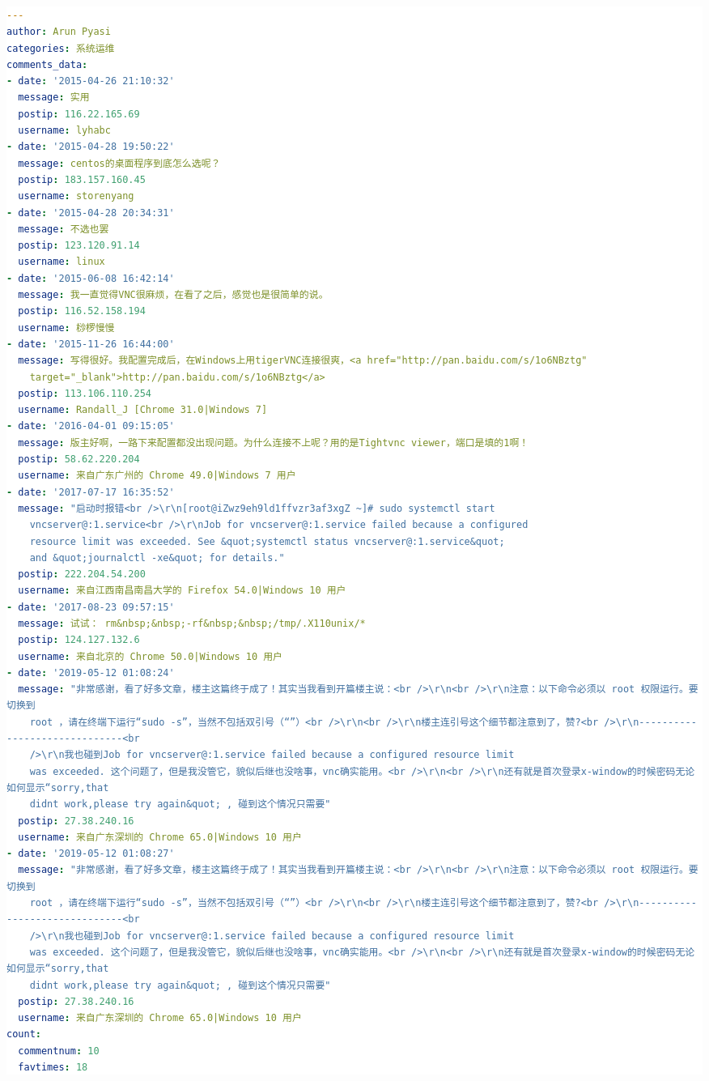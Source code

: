 ```yaml
---
author: Arun Pyasi
categories: 系统运维
comments_data:
- date: '2015-04-26 21:10:32'
  message: 实用
  postip: 116.22.165.69
  username: lyhabc
- date: '2015-04-28 19:50:22'
  message: centos的桌面程序到底怎么选呢？
  postip: 183.157.160.45
  username: storenyang
- date: '2015-04-28 20:34:31'
  message: 不选也罢
  postip: 123.120.91.14
  username: linux
- date: '2015-06-08 16:42:14'
  message: 我一直觉得VNC很麻烦，在看了之后，感觉也是很简单的说。
  postip: 116.52.158.194
  username: 桫椤慢慢
- date: '2015-11-26 16:44:00'
  message: 写得很好。我配置完成后，在Windows上用tigerVNC连接很爽，<a href="http://pan.baidu.com/s/1o6NBztg"
    target="_blank">http://pan.baidu.com/s/1o6NBztg</a>
  postip: 113.106.110.254
  username: Randall_J [Chrome 31.0|Windows 7]
- date: '2016-04-01 09:15:05'
  message: 版主好啊，一路下来配置都没出现问题。为什么连接不上呢？用的是Tightvnc viewer，端口是填的1啊！
  postip: 58.62.220.204
  username: 来自广东广州的 Chrome 49.0|Windows 7 用户
- date: '2017-07-17 16:35:52'
  message: "启动时报错<br />\r\n[root@iZwz9eh9ld1ffvzr3af3xgZ ~]# sudo systemctl start
    vncserver@:1.service<br />\r\nJob for vncserver@:1.service failed because a configured
    resource limit was exceeded. See &quot;systemctl status vncserver@:1.service&quot;
    and &quot;journalctl -xe&quot; for details."
  postip: 222.204.54.200
  username: 来自江西南昌南昌大学的 Firefox 54.0|Windows 10 用户
- date: '2017-08-23 09:57:15'
  message: 试试： rm&nbsp;&nbsp;-rf&nbsp;&nbsp;/tmp/.X110unix/*
  postip: 124.127.132.6
  username: 来自北京的 Chrome 50.0|Windows 10 用户
- date: '2019-05-12 01:08:24'
  message: "非常感谢，看了好多文章，楼主这篇终于成了！其实当我看到开篇楼主说：<br />\r\n<br />\r\n注意：以下命令必须以 root 权限运行。要切换到
    root ，请在终端下运行“sudo -s”，当然不包括双引号（“”）<br />\r\n<br />\r\n楼主连引号这个细节都注意到了，赞?<br />\r\n------------------------------<br
    />\r\n我也碰到Job for vncserver@:1.service failed because a configured resource limit
    was exceeded. 这个问题了，但是我没管它，貌似后继也没啥事，vnc确实能用。<br />\r\n<br />\r\n还有就是首次登录x-window的时候密码无论如何显示“sorry,that
    didnt work,please try again&quot; , 碰到这个情况只需要"
  postip: 27.38.240.16
  username: 来自广东深圳的 Chrome 65.0|Windows 10 用户
- date: '2019-05-12 01:08:27'
  message: "非常感谢，看了好多文章，楼主这篇终于成了！其实当我看到开篇楼主说：<br />\r\n<br />\r\n注意：以下命令必须以 root 权限运行。要切换到
    root ，请在终端下运行“sudo -s”，当然不包括双引号（“”）<br />\r\n<br />\r\n楼主连引号这个细节都注意到了，赞?<br />\r\n------------------------------<br
    />\r\n我也碰到Job for vncserver@:1.service failed because a configured resource limit
    was exceeded. 这个问题了，但是我没管它，貌似后继也没啥事，vnc确实能用。<br />\r\n<br />\r\n还有就是首次登录x-window的时候密码无论如何显示“sorry,that
    didnt work,please try again&quot; , 碰到这个情况只需要"
  postip: 27.38.240.16
  username: 来自广东深圳的 Chrome 65.0|Windows 10 用户
count:
  commentnum: 10
  favtimes: 18
```